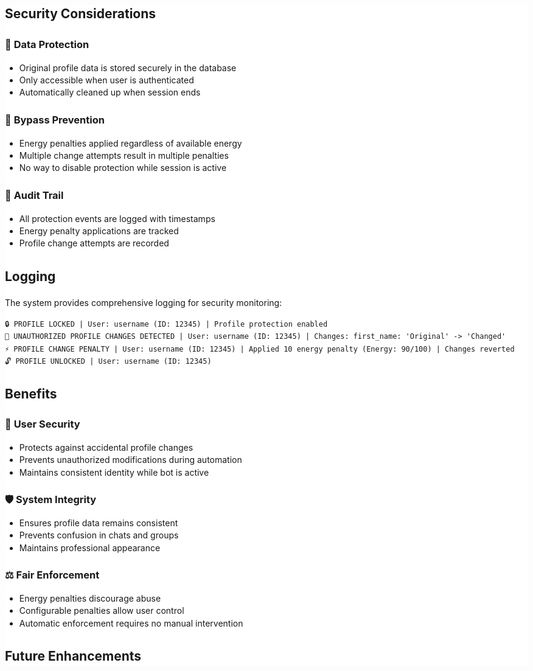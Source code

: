 ## Security Considerations

### 🔐 **Data Protection**
- Original profile data is stored securely in the database
- Only accessible when user is authenticated
- Automatically cleaned up when session ends

### 🚫 **Bypass Prevention**
- Energy penalties applied regardless of available energy
- Multiple change attempts result in multiple penalties
- No way to disable protection while session is active

### 📝 **Audit Trail**
- All protection events are logged with timestamps
- Energy penalty applications are tracked
- Profile change attempts are recorded

## Logging

The system provides comprehensive logging for security monitoring:

```
🔒 PROFILE LOCKED | User: username (ID: 12345) | Profile protection enabled
🚫 UNAUTHORIZED PROFILE CHANGES DETECTED | User: username (ID: 12345) | Changes: first_name: 'Original' -> 'Changed'
⚡ PROFILE CHANGE PENALTY | User: username (ID: 12345) | Applied 10 energy penalty (Energy: 90/100) | Changes reverted
🔓 PROFILE UNLOCKED | User: username (ID: 12345)
```

## Benefits

### 👤 **User Security**
- Protects against accidental profile changes
- Prevents unauthorized modifications during automation
- Maintains consistent identity while bot is active

### 🛡️ **System Integrity**
- Ensures profile data remains consistent
- Prevents confusion in chats and groups
- Maintains professional appearance

### ⚖️ **Fair Enforcement**
- Energy penalties discourage abuse
- Configurable penalties allow user control
- Automatic enforcement requires no manual intervention

## Future Enhancements
